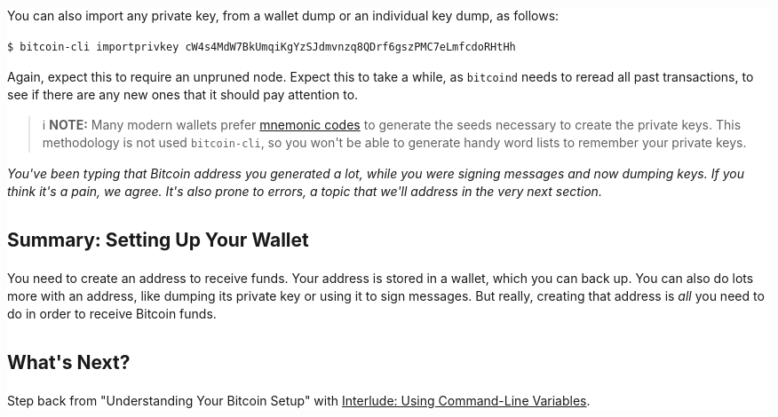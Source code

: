 You can also import any private key, from a wallet dump or an individual key dump, as follows:
```
$ bitcoin-cli importprivkey cW4s4MdW7BkUmqiKgYzSJdmvnzq8QDrf6gszPMC7eLmfcdoRHtHh
```
Again, expect this to require an unpruned node. Expect this to take a while, as `bitcoind` needs to reread all past transactions, to see if there are any new ones that it should pay attention to.

> :information_source: **NOTE:** Many modern wallets prefer [mnemonic codes](https://github.com/bitcoin/bips/blob/master/bip-0039.mediawiki) to generate the seeds necessary to create the private keys. This methodology is not used `bitcoin-cli`, so you won't be able to generate handy word lists to remember your private keys.

_You've been typing that Bitcoin address you generated a _lot_, while you were signing messages and now dumping keys. If you think it's a pain, we agree. It's also prone to errors, a topic that we'll address in the very next section._

## Summary: Setting Up Your Wallet

You need to create an address to receive funds. Your address is stored in a wallet, which you can back up. You can also do lots more with an address, like dumping its private key or using it to sign messages. But really, creating that address is _all_ you need to do in order to receive Bitcoin funds.

## What's Next?

Step back from "Understanding Your Bitcoin Setup" with [Interlude: Using Command-Line Variables](03_3__Interlude_Using_Command-Line_Variables.md).

